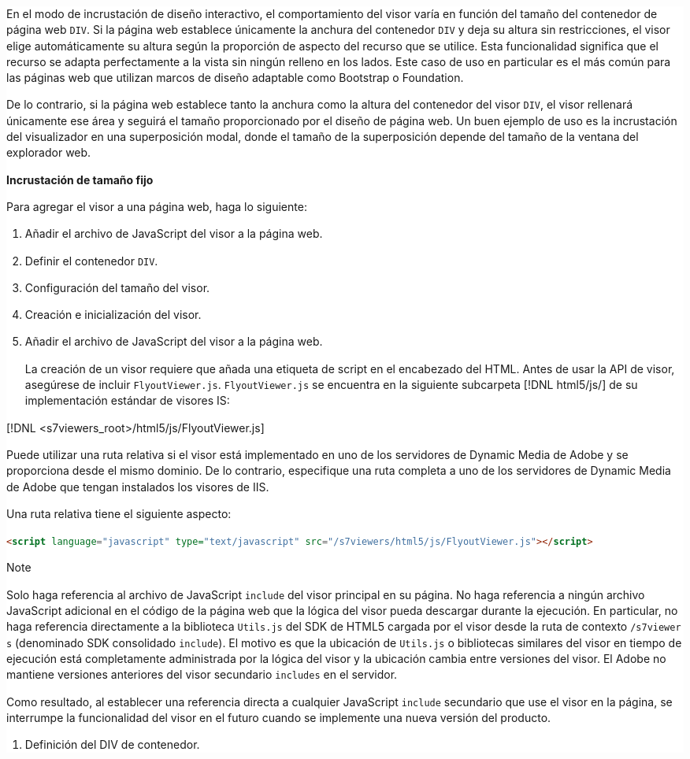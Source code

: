 En el modo de incrustación de diseño interactivo, el comportamiento del visor varía en función del tamaño del contenedor de página web `DIV`. Si la página web establece únicamente la anchura del contenedor `DIV` y deja su altura sin restricciones, el visor elige automáticamente su altura según la proporción de aspecto del recurso que se utilice. Esta funcionalidad significa que el recurso se adapta perfectamente a la vista sin ningún relleno en los lados. Este caso de uso en particular es el más común para las páginas web que utilizan marcos de diseño adaptable como Bootstrap o Foundation.

De lo contrario, si la página web establece tanto la anchura como la altura del contenedor del visor `DIV`, el visor rellenará únicamente ese área y seguirá el tamaño proporcionado por el diseño de página web. Un buen ejemplo de uso es la incrustación del visualizador en una superposición modal, donde el tamaño de la superposición depende del tamaño de la ventana del explorador web.

**Incrustación de tamaño fijo**

Para agregar el visor a una página web, haga lo siguiente:

1. Añadir el archivo de JavaScript del visor a la página web.
1. Definir el contenedor `DIV`.
1. Configuración del tamaño del visor.
1. Creación e inicialización del visor.

1. Añadir el archivo de JavaScript del visor a la página web.

   La creación de un visor requiere que añada una etiqueta de script en el encabezado del HTML. Antes de usar la API de visor, asegúrese de incluir `FlyoutViewer.js`. `FlyoutViewer.js` se encuentra en la siguiente subcarpeta [!DNL html5/js/] de su implementación estándar de visores IS:

[!DNL <s7viewers_root>/html5/js/FlyoutViewer.js]

Puede utilizar una ruta relativa si el visor está implementado en uno de los servidores de Dynamic Media de Adobe y se proporciona desde el mismo dominio. De lo contrario, especifique una ruta completa a uno de los servidores de Dynamic Media de Adobe que tengan instalados los visores de IIS.

Una ruta relativa tiene el siguiente aspecto:

```html {.line-numbers}
<script language="javascript" type="text/javascript" src="/s7viewers/html5/js/FlyoutViewer.js"></script>
```

>[!NOTE]
>
>Solo haga referencia al archivo de JavaScript `include` del visor principal en su página. No haga referencia a ningún archivo JavaScript adicional en el código de la página web que la lógica del visor pueda descargar durante la ejecución. En particular, no haga referencia directamente a la biblioteca `Utils.js` del SDK de HTML5 cargada por el visor desde la ruta de contexto `/s7viewers` (denominado SDK consolidado `include`). El motivo es que la ubicación de `Utils.js` o bibliotecas similares del visor en tiempo de ejecución está completamente administrada por la lógica del visor y la ubicación cambia entre versiones del visor. El Adobe no mantiene versiones anteriores del visor secundario `includes` en el servidor.
>
>
>Como resultado, al establecer una referencia directa a cualquier JavaScript `include` secundario que use el visor en la página, se interrumpe la funcionalidad del visor en el futuro cuando se implemente una nueva versión del producto.

1. Definición del DIV de contenedor.
